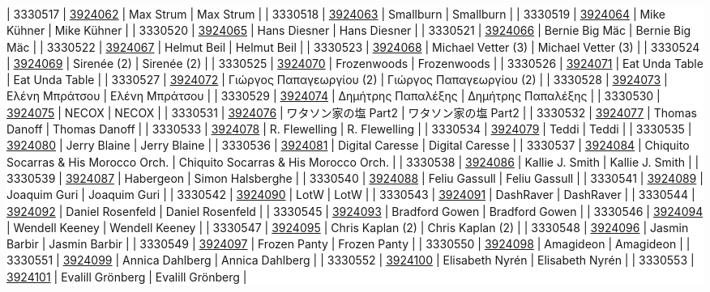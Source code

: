 | 3330517 | [3924062](https://www.discogs.com/artist/3924062) | Max Strum | Max Strum |
| 3330518 | [3924063](https://www.discogs.com/artist/3924063) | Smallburn | Smallburn |
| 3330519 | [3924064](https://www.discogs.com/artist/3924064) | Mike Kühner | Mike Kühner |
| 3330520 | [3924065](https://www.discogs.com/artist/3924065) | Hans Diesner | Hans Diesner |
| 3330521 | [3924066](https://www.discogs.com/artist/3924066) | Bernie Big Mäc | Bernie Big Mäc |
| 3330522 | [3924067](https://www.discogs.com/artist/3924067) | Helmut Beil | Helmut Beil |
| 3330523 | [3924068](https://www.discogs.com/artist/3924068) | Michael Vetter (3) | Michael Vetter (3) |
| 3330524 | [3924069](https://www.discogs.com/artist/3924069) | Sirenée (2) | Sirenée (2) |
| 3330525 | [3924070](https://www.discogs.com/artist/3924070) | Frozenwoods | Frozenwoods |
| 3330526 | [3924071](https://www.discogs.com/artist/3924071) | Eat Unda Table | Eat Unda Table |
| 3330527 | [3924072](https://www.discogs.com/artist/3924072) | Γιώργος Παπαγεωργίου (2) | Γιώργος Παπαγεωργίου (2) |
| 3330528 | [3924073](https://www.discogs.com/artist/3924073) | Ελένη Μπράτσου | Ελένη Μπράτσου |
| 3330529 | [3924074](https://www.discogs.com/artist/3924074) | Δημήτρης Παπαλέξης | Δημήτρης Παπαλέξης |
| 3330530 | [3924075](https://www.discogs.com/artist/3924075) | NECOX | NECOX |
| 3330531 | [3924076](https://www.discogs.com/artist/3924076) | ワタソン家の塩 Part2 | ワタソン家の塩 Part2 |
| 3330532 | [3924077](https://www.discogs.com/artist/3924077) | Thomas Danoff | Thomas Danoff |
| 3330533 | [3924078](https://www.discogs.com/artist/3924078) | R. Flewelling | R. Flewelling |
| 3330534 | [3924079](https://www.discogs.com/artist/3924079) | Teddi | Teddi |
| 3330535 | [3924080](https://www.discogs.com/artist/3924080) | Jerry Blaine | Jerry Blaine |
| 3330536 | [3924081](https://www.discogs.com/artist/3924081) | Digital Caresse | Digital Caresse |
| 3330537 | [3924084](https://www.discogs.com/artist/3924084) | Chiquito Socarras & His Morocco Orch. | Chiquito Socarras & His Morocco Orch. |
| 3330538 | [3924086](https://www.discogs.com/artist/3924086) | Kallie J. Smith | Kallie J. Smith |
| 3330539 | [3924087](https://www.discogs.com/artist/3924087) | Habergeon | Simon Halsberghe |
| 3330540 | [3924088](https://www.discogs.com/artist/3924088) | Feliu Gassull | Feliu Gassull |
| 3330541 | [3924089](https://www.discogs.com/artist/3924089) | Joaquim Guri | Joaquim Guri |
| 3330542 | [3924090](https://www.discogs.com/artist/3924090) | LotW | LotW |
| 3330543 | [3924091](https://www.discogs.com/artist/3924091) | DashRaver | DashRaver |
| 3330544 | [3924092](https://www.discogs.com/artist/3924092) | Daniel Rosenfeld | Daniel Rosenfeld |
| 3330545 | [3924093](https://www.discogs.com/artist/3924093) | Bradford Gowen | Bradford Gowen |
| 3330546 | [3924094](https://www.discogs.com/artist/3924094) | Wendell Keeney | Wendell Keeney |
| 3330547 | [3924095](https://www.discogs.com/artist/3924095) | Chris Kaplan (2) | Chris Kaplan (2) |
| 3330548 | [3924096](https://www.discogs.com/artist/3924096) | Jasmin Barbir | Jasmin Barbir |
| 3330549 | [3924097](https://www.discogs.com/artist/3924097) | Frozen Panty | Frozen Panty |
| 3330550 | [3924098](https://www.discogs.com/artist/3924098) | Amagideon | Amagideon |
| 3330551 | [3924099](https://www.discogs.com/artist/3924099) | Annica Dahlberg | Annica Dahlberg |
| 3330552 | [3924100](https://www.discogs.com/artist/3924100) | Elisabeth Nyrén | Elisabeth Nyrén |
| 3330553 | [3924101](https://www.discogs.com/artist/3924101) | Evalill Grönberg | Evalill Grönberg |